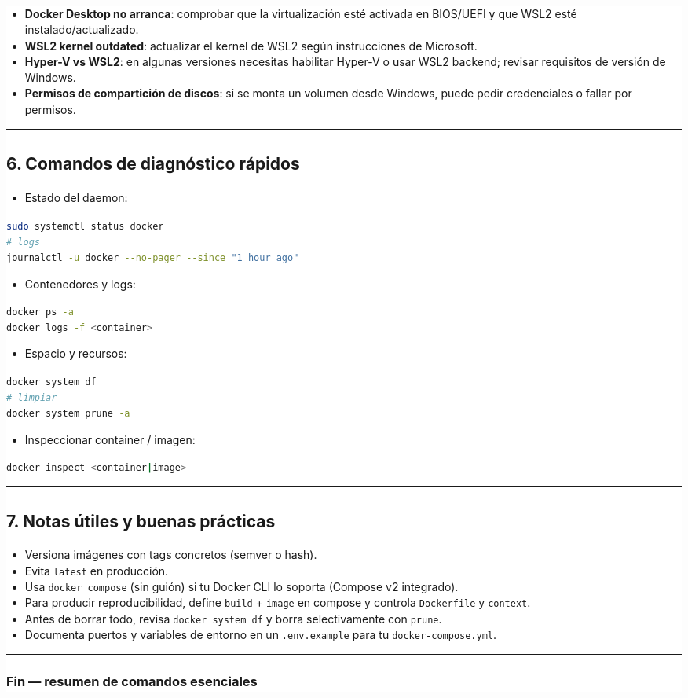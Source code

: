 * **Docker Desktop no arranca**: comprobar que la virtualización esté activada en BIOS/UEFI y que WSL2 esté instalado/actualizado.
* **WSL2 kernel outdated**: actualizar el kernel de WSL2 según instrucciones de Microsoft.
* **Hyper-V vs WSL2**: en algunas versiones necesitas habilitar Hyper-V o usar WSL2 backend; revisar requisitos de versión de Windows.
* **Permisos de compartición de discos**: si se monta un volumen desde Windows, puede pedir credenciales o fallar por permisos.

---

## 6. Comandos de diagnóstico rápidos

* Estado del daemon:

```bash
sudo systemctl status docker
# logs
journalctl -u docker --no-pager --since "1 hour ago"
```

* Contenedores y logs:

```bash
docker ps -a
docker logs -f <container>
```

* Espacio y recursos:

```bash
docker system df
# limpiar
docker system prune -a
```

* Inspeccionar container / imagen:

```bash
docker inspect <container|image>
```

---

## 7. Notas útiles y buenas prácticas

* Versiona imágenes con tags concretos (semver o hash).
* Evita `latest` en producción.
* Usa `docker compose` (sin guión) si tu Docker CLI lo soporta (Compose v2 integrado).
* Para producir reproducibilidad, define `build` + `image` en compose y controla `Dockerfile` y `context`.
* Antes de borrar todo, revisa `docker system df` y borra selectivamente con `prune`.
* Documenta puertos y variables de entorno en un `.env.example` para tu `docker-compose.yml`.

---

### Fin — resumen de comandos esenciales
